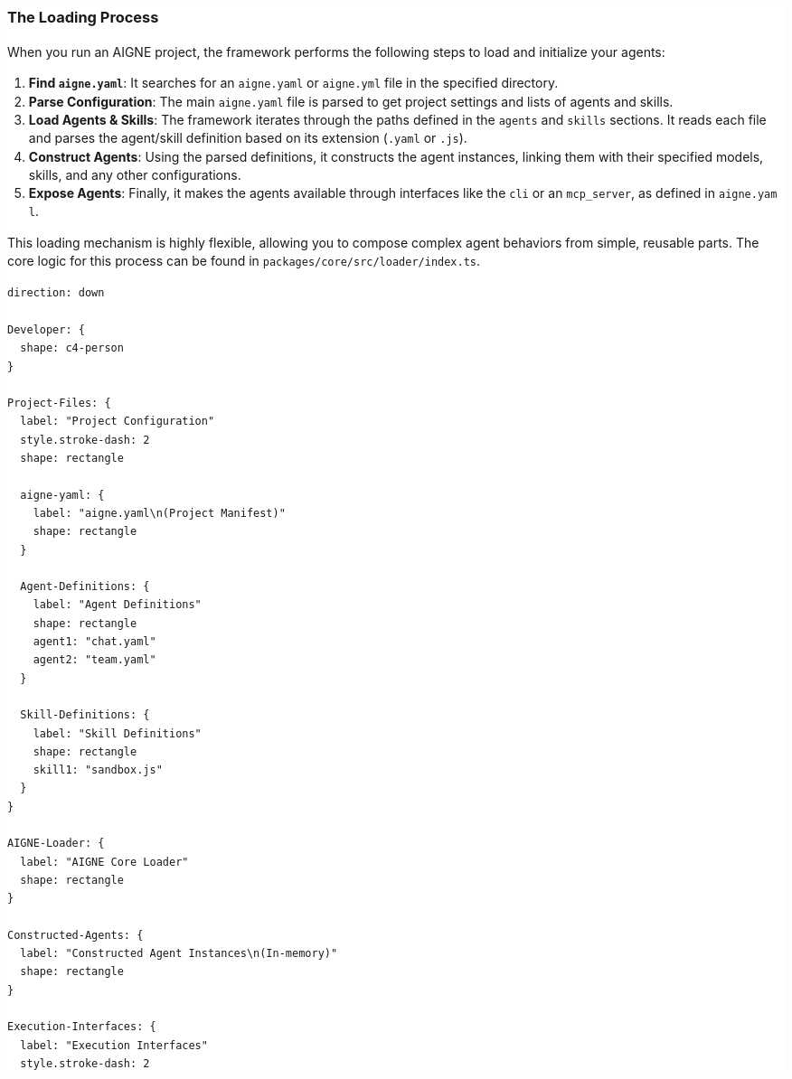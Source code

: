 ### The Loading Process

When you run an AIGNE project, the framework performs the following steps to load and initialize your agents:

1.  **Find `aigne.yaml`**: It searches for an `aigne.yaml` or `aigne.yml` file in the specified directory.
2.  **Parse Configuration**: The main `aigne.yaml` file is parsed to get project settings and lists of agents and skills.
3.  **Load Agents & Skills**: The framework iterates through the paths defined in the `agents` and `skills` sections. It reads each file and parses the agent/skill definition based on its extension (`.yaml` or `.js`).
4.  **Construct Agents**: Using the parsed definitions, it constructs the agent instances, linking them with their specified models, skills, and any other configurations.
5.  **Expose Agents**: Finally, it makes the agents available through interfaces like the `cli` or an `mcp_server`, as defined in `aigne.yaml`.

This loading mechanism is highly flexible, allowing you to compose complex agent behaviors from simple, reusable parts. The core logic for this process can be found in `packages/core/src/loader/index.ts`.

```d2
direction: down

Developer: {
  shape: c4-person
}

Project-Files: {
  label: "Project Configuration"
  style.stroke-dash: 2
  shape: rectangle

  aigne-yaml: {
    label: "aigne.yaml\n(Project Manifest)"
    shape: rectangle
  }

  Agent-Definitions: {
    label: "Agent Definitions"
    shape: rectangle
    agent1: "chat.yaml"
    agent2: "team.yaml"
  }

  Skill-Definitions: {
    label: "Skill Definitions"
    shape: rectangle
    skill1: "sandbox.js"
  }
}

AIGNE-Loader: {
  label: "AIGNE Core Loader"
  shape: rectangle
}

Constructed-Agents: {
  label: "Constructed Agent Instances\n(In-memory)"
  shape: rectangle
}

Execution-Interfaces: {
  label: "Execution Interfaces"
  style.stroke-dash: 2
```
